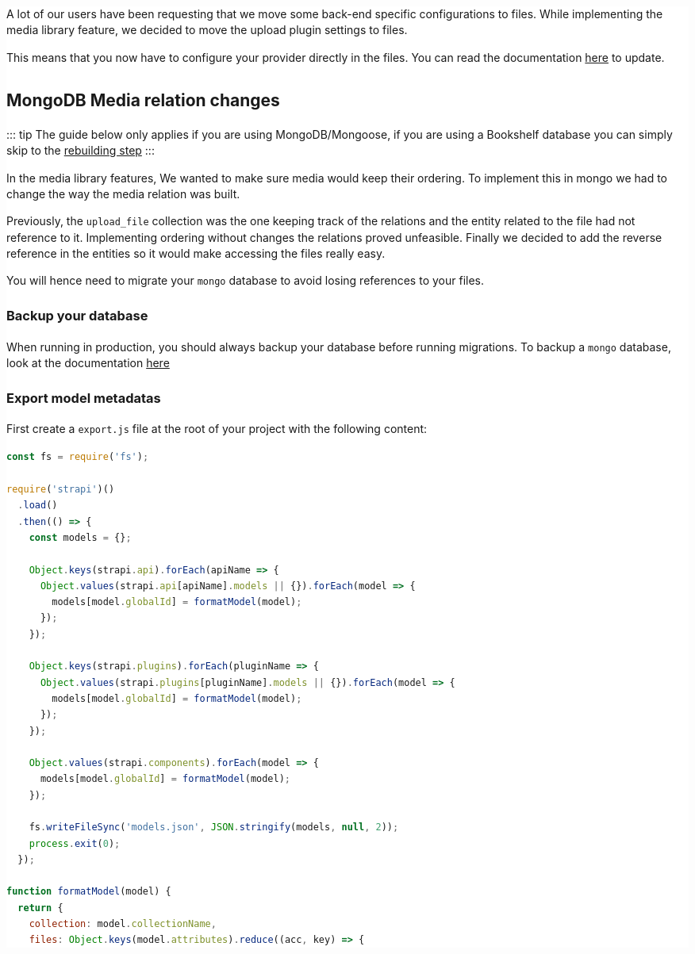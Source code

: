 A lot of our users have been requesting that we move some back-end specific configurations to files. While implementing the media library feature, we decided to move the upload plugin settings to files.

This means that you now have to configure your provider directly in the files. You can read the documentation [here](/developer-docs/latest/development/plugins/upload.md#using-a-provider) to update.

## MongoDB Media relation changes

::: tip
The guide below only applies if you are using MongoDB/Mongoose, if you are using a Bookshelf database you can simply skip to the [rebuilding step](#rebuilding-your-administration-panel)
:::

In the media library features, We wanted to make sure media would keep their ordering. To implement this in mongo we had to change the way the media relation was built.

Previously, the `upload_file` collection was the one keeping track of the relations and the entity related to the file had not reference to it.
Implementing ordering without changes the relations proved unfeasible. Finally we decided to add the reverse reference in the entities so it would make accessing the files really easy.

You will hence need to migrate your `mongo` database to avoid losing references to your files.

### Backup your database

When running in production, you should always backup your database before running migrations. To backup a `mongo` database, look at the documentation [here](https://docs.mongodb.com/manual/core/backups/)

### Export model metadatas

First create a `export.js` file at the root of your project with the following content:

```js
const fs = require('fs');

require('strapi')()
  .load()
  .then(() => {
    const models = {};

    Object.keys(strapi.api).forEach(apiName => {
      Object.values(strapi.api[apiName].models || {}).forEach(model => {
        models[model.globalId] = formatModel(model);
      });
    });

    Object.keys(strapi.plugins).forEach(pluginName => {
      Object.values(strapi.plugins[pluginName].models || {}).forEach(model => {
        models[model.globalId] = formatModel(model);
      });
    });

    Object.values(strapi.components).forEach(model => {
      models[model.globalId] = formatModel(model);
    });

    fs.writeFileSync('models.json', JSON.stringify(models, null, 2));
    process.exit(0);
  });

function formatModel(model) {
  return {
    collection: model.collectionName,
    files: Object.keys(model.attributes).reduce((acc, key) => {
```